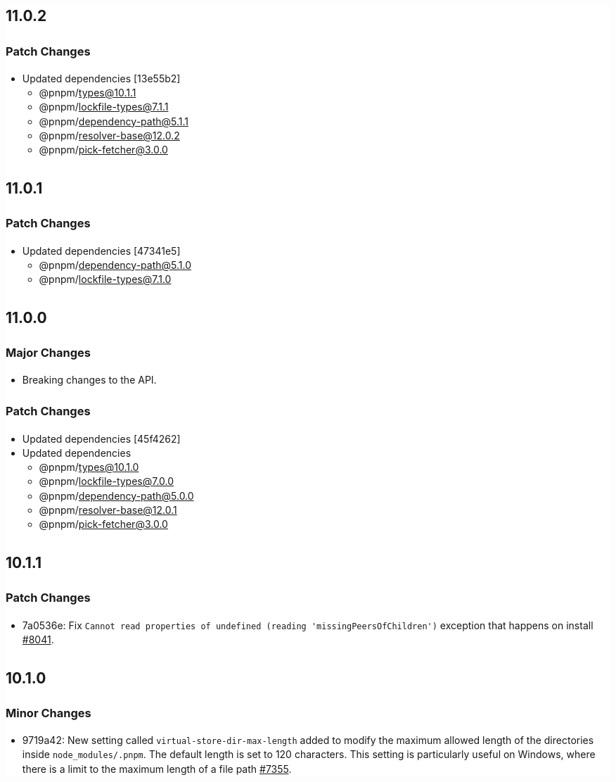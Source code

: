 ## 11.0.2

### Patch Changes

- Updated dependencies [13e55b2]
  - @pnpm/types@10.1.1
  - @pnpm/lockfile-types@7.1.1
  - @pnpm/dependency-path@5.1.1
  - @pnpm/resolver-base@12.0.2
  - @pnpm/pick-fetcher@3.0.0

## 11.0.1

### Patch Changes

- Updated dependencies [47341e5]
  - @pnpm/dependency-path@5.1.0
  - @pnpm/lockfile-types@7.1.0

## 11.0.0

### Major Changes

- Breaking changes to the API.

### Patch Changes

- Updated dependencies [45f4262]
- Updated dependencies
  - @pnpm/types@10.1.0
  - @pnpm/lockfile-types@7.0.0
  - @pnpm/dependency-path@5.0.0
  - @pnpm/resolver-base@12.0.1
  - @pnpm/pick-fetcher@3.0.0

## 10.1.1

### Patch Changes

- 7a0536e: Fix `Cannot read properties of undefined (reading 'missingPeersOfChildren')` exception that happens on install [#8041](https://github.com/pnpm/pnpm/issues/8041).

## 10.1.0

### Minor Changes

- 9719a42: New setting called `virtual-store-dir-max-length` added to modify the maximum allowed length of the directories inside `node_modules/.pnpm`. The default length is set to 120 characters. This setting is particularly useful on Windows, where there is a limit to the maximum length of a file path [#7355](https://github.com/pnpm/pnpm/issues/7355).
